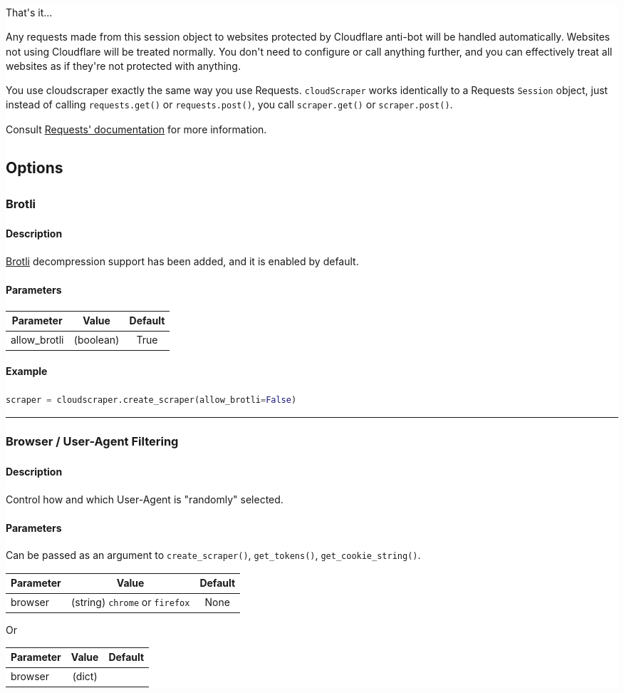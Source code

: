 That's it...

Any requests made from this session object to websites protected by Cloudflare anti-bot will be handled automatically. Websites not using Cloudflare will be treated normally. You don't need to configure or call anything further, and you can effectively treat all websites as if they're not protected with anything.

You use cloudscraper exactly the same way you use Requests. `cloudScraper` works identically to a Requests `Session` object, just instead of calling `requests.get()` or `requests.post()`, you call `scraper.get()` or `scraper.post()`.

Consult [Requests' documentation](http://docs.python-requests.org/en/latest/user/quickstart/) for more information.

## Options

### Brotli

#### Description

[Brotli](https://en.wikipedia.org/wiki/Brotli) decompression support has been added, and it is enabled by default.

#### Parameters


|Parameter|Value|Default|
|-------------|:-------------:|:-----:|
|allow_brotli|(boolean)|True|

#### Example

```python
scraper = cloudscraper.create_scraper(allow_brotli=False)
```

------

### Browser / User-Agent Filtering

#### Description

Control how and which User-Agent is "randomly" selected.

#### Parameters

Can be passed as an argument to `create_scraper()`, `get_tokens()`, `get_cookie_string()`.

|Parameter|Value|Default|
|-------------|:-------------:|:-----:|
|browser|(string) `chrome` or `firefox`|None|

Or

|Parameter|Value|Default|
|-------------|:-------------:|:-----:|
|browser|(dict)||
